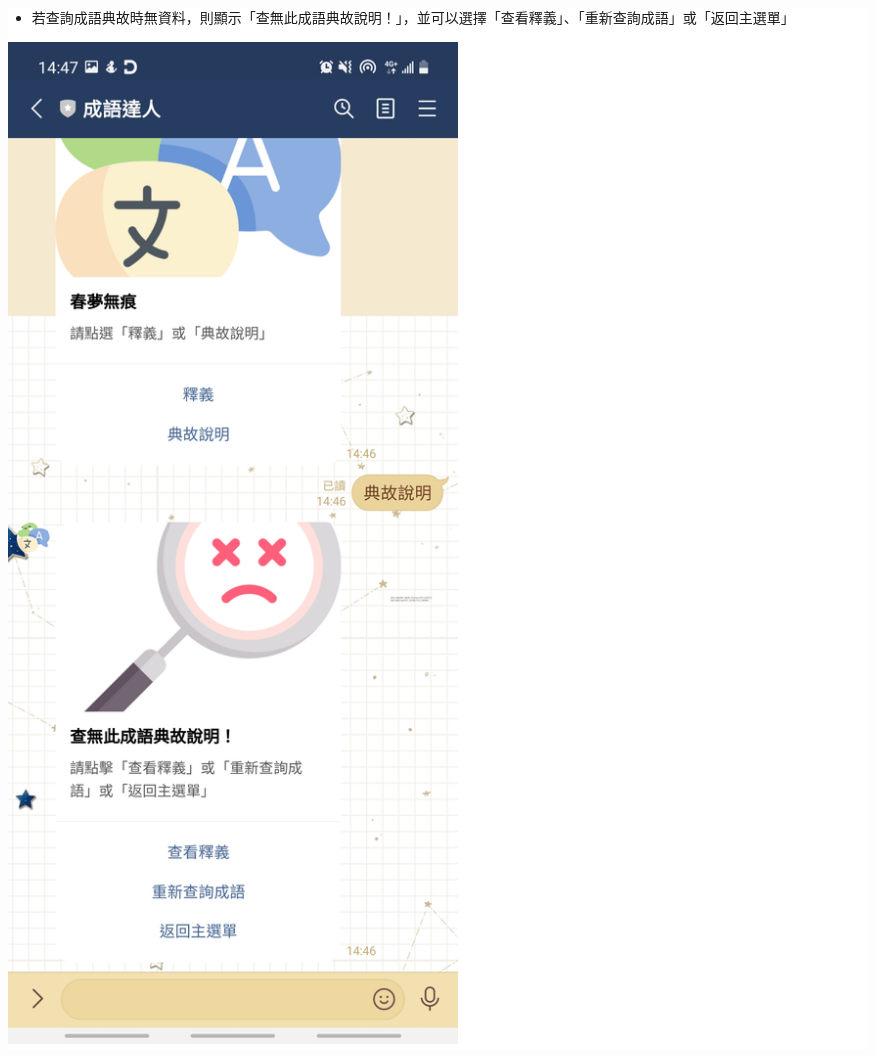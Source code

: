 - 若查詢成語典故時無資料，則顯示「查無此成語典故說明！」，並可以選擇「查看釋義」、「重新查詢成語」或「返回主選單」
<img src="https://github.com/catherine1606/TOC-LineBot/blob/main/img/16.jpeg" img width="450"/>
